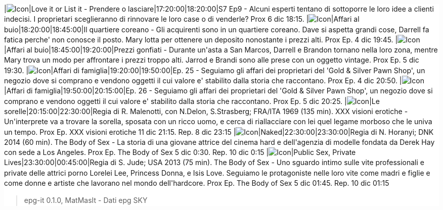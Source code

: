 |![Icon](https://guidatv.sky.it/uuid/e4bec6af-53ea-430e-be6d-dd772947d1c0/cover?md5ChecksumParam=7551071952fc55002e33ee69b0dcbfae)|Love it or List it - Prendere o lasciare|17:20:00|18:20:00|S7 Ep9 - Alcuni esperti tentano di sottoporre le loro idee a clienti indecisi. I proprietari sceglieranno di rinnovare le loro case o di venderle? Prox 6 dic 18:15.
|![Icon](https://guidatv.sky.it/uuid/7ef04436-1e59-408c-aa44-05d1906c5458/cover?md5ChecksumParam=44a26e3337a70dc2faaaa24d1210b310)|Affari al buio|18:20:00|18:45:00|Il quartiere coreano - Gli acquirenti sono in un quartiere coreano. Dave si aspetta grandi cose, Darrell fa fatica perche' non conosce il posto. Mary lotta per ottenere un deposito nonostante i prezzi alti. Prox Ep. 4 dic 19:45.
|![Icon](https://guidatv.sky.it/uuid/b3a631f0-435c-4f67-903b-136f1d4eb556/cover?md5ChecksumParam=44a26e3337a70dc2faaaa24d1210b310)|Affari al buio|18:45:00|19:20:00|Prezzi gonfiati - Durante un'asta a San Marcos, Darrell e Brandon tornano nella loro zona, mentre Mary trova un modo per affrontare i prezzi troppo alti. Jarrod e Brandi sono alle prese con un oggetto vintage. Prox Ep. 5 dic 19:30.
|![Icon](https://guidatv.sky.it/uuid/bb6c9fe6-4fdc-4ab0-b095-3eb30e13853f/cover?md5ChecksumParam=3e9575baaa5ef3bc1a0e664c00855f73)|Affari di famiglia|19:20:00|19:50:00|Ep. 25 - Seguiamo gli affari dei proprietari del 'Gold &amp; Silver Pawn Shop', un negozio dove si comprano e vendono oggetti il cui valore e' stabilito dalla storia che raccontano. Prox Ep. 4 dic 20:50.
|![Icon](https://guidatv.sky.it/uuid/91c04f24-8360-4cc7-9d35-3c013247d1ff/cover?md5ChecksumParam=3e9575baaa5ef3bc1a0e664c00855f73)|Affari di famiglia|19:50:00|20:15:00|Ep. 26 - Seguiamo gli affari dei proprietari del 'Gold &amp; Silver Pawn Shop', un negozio dove si comprano e vendono oggetti il cui valore e' stabilito dalla storia che raccontano. Prox Ep. 5 dic 20:25.
|![Icon](https://guidatv.sky.it/uuid/f69f9ce0-e14b-4051-b3e2-475dcdf4d223/cover?md5ChecksumParam=1b6f195a1022b24e593542e126da5793)|Le sorelle|20:15:00|22:30:00|Regia di R. Malenotti, con N.Delon, S.Strasberg; FRA/ITA 1969 (135 min). XXX visioni erotiche - Un'interprete va a trovare la sorella, sposata con un ricco uomo, e cerca di riallacciare con lei quel legame morboso che le univa un tempo. Prox Ep. XXX visioni erotiche 11 dic 21:15. Rep. 8 dic 23:15
|![Icon](https://guidatv.sky.it/uuid/6672d473-5c47-4e74-8f2d-9fa232eb2409/cover?md5ChecksumParam=11950377017555ce65eee5f0fea1afaa)|Naked|22:30:00|23:30:00|Regia di N. Horanyi; DNK 2014 (60 min). The Body of Sex - La storia di una giovane attrice del cinema hard e dell'agenzia di modelle fondata da Derek Hay con sede a Los Angeles. Prox Ep. The Body of Sex 5 dic 0:30. Rep. 10 dic 0:15
|![Icon](https://guidatv.sky.it/uuid/intrattenimento_cover_oiOcEGjG-.png)|Public Sex, Private Lives|23:30:00|00:45:00|Regia di S. Jude; USA 2013 (75 min). The Body of Sex - Uno sguardo intimo sulle vite professionali e private delle attrici porno Lorelei Lee, Princess Donna, e Isis Love. Seguiamo le protagoniste nelle loro vite come madri e figlie e come donne e artiste che lavorano nel mondo dell'hardcore. Prox Ep. The Body of Sex 5 dic 01:45. Rep. 10 dic 01:15



 > epg-it 0.1.0, MatMasIt - Dati epg SKY